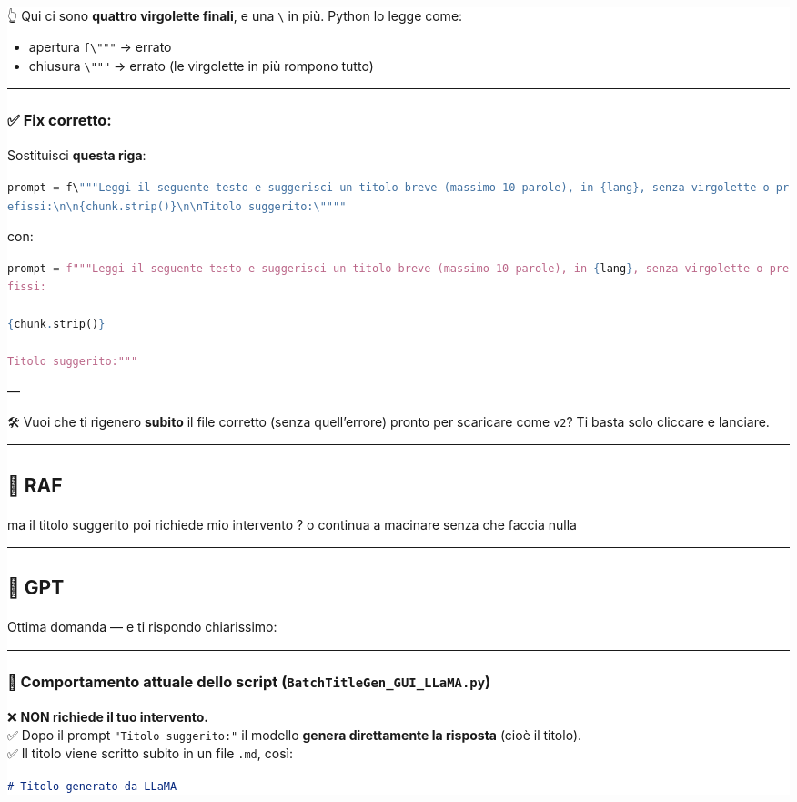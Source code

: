 👆 Qui ci sono **quattro virgolette finali**, e una `\` in più. Python lo legge come:
- apertura `f\"""` → errato
- chiusura `\"""` → errato (le virgolette in più rompono tutto)

---

### ✅ Fix corretto:
Sostituisci **questa riga**:

```python
prompt = f\"""Leggi il seguente testo e suggerisci un titolo breve (massimo 10 parole), in {lang}, senza virgolette o prefissi:\n\n{chunk.strip()}\n\nTitolo suggerito:\""""
```

con:

```python
prompt = f"""Leggi il seguente testo e suggerisci un titolo breve (massimo 10 parole), in {lang}, senza virgolette o prefissi:

{chunk.strip()}

Titolo suggerito:"""
```

—

🛠️ Vuoi che ti rigenero **subito** il file corretto (senza quell’errore) pronto per scaricare come `v2`? Ti basta solo cliccare e lanciare.

---

## 👤 **RAF**

ma il titolo suggerito poi richiede mio intervento ? o continua a macinare senza che faccia nulla

---

## 🤖 **GPT**

Ottima domanda — e ti rispondo chiarissimo:

---

### 🚦 Comportamento attuale dello script (`BatchTitleGen_GUI_LLaMA.py`)

❌ **NON richiede il tuo intervento.**  
✅ Dopo il prompt `"Titolo suggerito:"` il modello **genera direttamente la risposta** (cioè il titolo).  
✅ Il titolo viene scritto subito in un file `.md`, così:

```markdown
# Titolo generato da LLaMA
```
